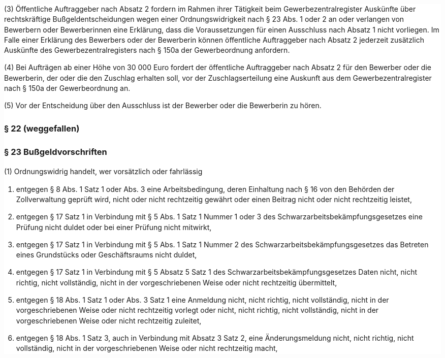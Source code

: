 (3) Öffentliche Auftraggeber nach Absatz 2 fordern im Rahmen ihrer
Tätigkeit beim Gewerbezentralregister Auskünfte über rechtskräftige
Bußgeldentscheidungen wegen einer Ordnungswidrigkeit nach § 23 Abs. 1
oder 2 an oder verlangen von Bewerbern oder Bewerberinnen eine
Erklärung, dass die Voraussetzungen für einen Ausschluss nach Absatz 1
nicht vorliegen. Im Falle einer Erklärung des Bewerbers oder der
Bewerberin können öffentliche Auftraggeber nach Absatz 2 jederzeit
zusätzlich Auskünfte des Gewerbezentralregisters nach § 150a der
Gewerbeordnung anfordern.

(4) Bei Aufträgen ab einer Höhe von 30 000 Euro fordert der
öffentliche Auftraggeber nach Absatz 2 für den Bewerber oder die
Bewerberin, der oder die den Zuschlag erhalten soll, vor der
Zuschlagserteilung eine Auskunft aus dem Gewerbezentralregister nach §
150a der Gewerbeordnung an.

(5) Vor der Entscheidung über den Ausschluss ist der Bewerber oder die
Bewerberin zu hören.


### § 22 (weggefallen)



### § 23 Bußgeldvorschriften

(1) Ordnungswidrig handelt, wer vorsätzlich oder fahrlässig

1.  entgegen § 8 Abs. 1 Satz 1 oder Abs. 3 eine Arbeitsbedingung, deren
    Einhaltung nach § 16 von den Behörden der Zollverwaltung geprüft wird,
    nicht oder nicht rechtzeitig gewährt oder einen Beitrag nicht oder
    nicht rechtzeitig leistet,


2.  entgegen § 17 Satz 1 in Verbindung mit § 5 Abs. 1 Satz 1 Nummer 1 oder
    3 des Schwarzarbeitsbekämpfungsgesetzes eine Prüfung nicht duldet oder
    bei einer Prüfung nicht mitwirkt,


3.  entgegen § 17 Satz 1 in Verbindung mit § 5 Abs. 1 Satz 1 Nummer 2 des
    Schwarzarbeitsbekämpfungsgesetzes das Betreten eines Grundstücks oder
    Geschäftsraums nicht duldet,


4.  entgegen § 17 Satz 1 in Verbindung mit § 5 Absatz 5 Satz 1 des
    Schwarzarbeitsbekämpfungsgesetzes Daten nicht, nicht richtig, nicht
    vollständig, nicht in der vorgeschriebenen Weise oder nicht
    rechtzeitig übermittelt,


5.  entgegen § 18 Abs. 1 Satz 1 oder Abs. 3 Satz 1 eine Anmeldung nicht,
    nicht richtig, nicht vollständig, nicht in der vorgeschriebenen Weise
    oder nicht rechtzeitig vorlegt oder nicht, nicht richtig, nicht
    vollständig, nicht in der vorgeschriebenen Weise oder nicht
    rechtzeitig zuleitet,


6.  entgegen § 18 Abs. 1 Satz 3, auch in Verbindung mit Absatz 3 Satz 2,
    eine Änderungsmeldung nicht, nicht richtig, nicht vollständig, nicht
    in der vorgeschriebenen Weise oder nicht rechtzeitig macht,
